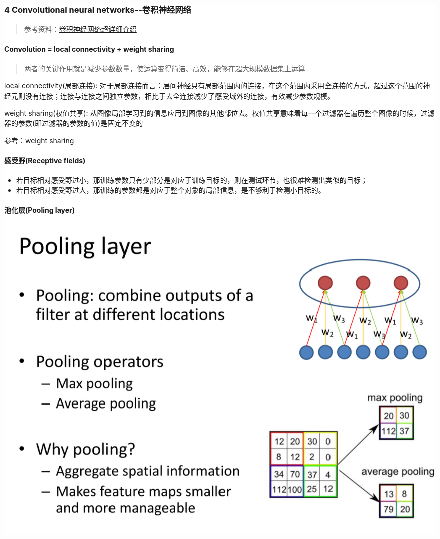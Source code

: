 ### 4 Convolutional neural networks--卷积神经网络

> 参考资料：[卷积神经网络超详细介绍](https://blog.csdn.net/jiaoyangwm/article/details/80011656/)

#### Convolution = local connectivity + weight sharing

> 两者的关键作用就是减少参数数量，使运算变得简洁、高效，能够在超大规模数据集上运算

local connectivity(局部连接): 对于局部连接而言：层间神经只有局部范围内的连接，在这个范围内采用全连接的方式，超过这个范围的神经元则没有连接；连接与连接之间独立参数，相比于去全连接减少了感受域外的连接，有效减少参数规模。

weight sharing(权值共享): 从图像局部学习到的信息应用到图像的其他部位去。权值共享意味着每一个过滤器在遍历整个图像的时候，过滤器的参数(即过滤器的参数的值)是固定不变的

参考：[weight sharing](https://blog.csdn.net/malvas/article/details/86647781)

#### 感受野(Receptive fields)

- 若目标相对感受野过小，那训练参数只有少部分是对应于训练目标的，则在测试环节，也很难检测出类似的目标；
- 若目标相对感受野过大，那训练的参数都是对应于整个对象的局部信息，是不够利于检测小目标的。

#### 池化层(Pooling layer)

![](计算机视觉导论/26.png)
